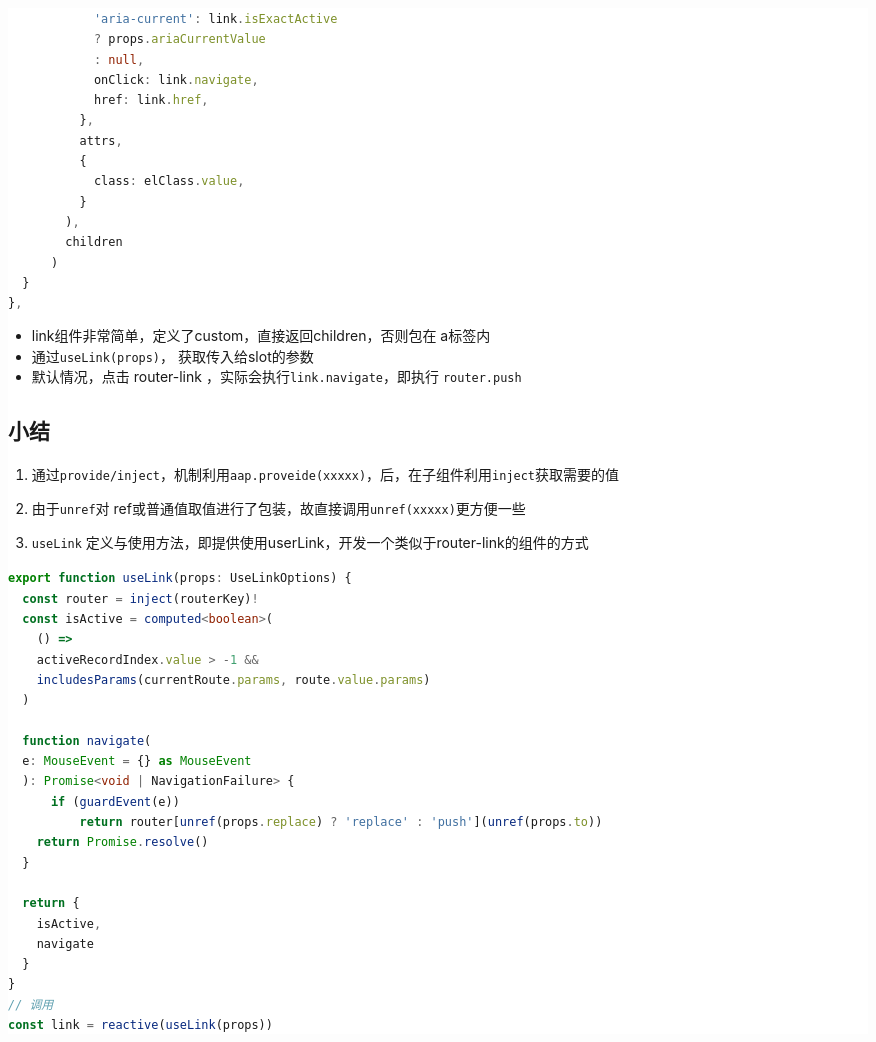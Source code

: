    ```typescript
               'aria-current': link.isExactActive
               ? props.ariaCurrentValue
               : null,
               onClick: link.navigate,
               href: link.href,
             },
             attrs,
             {
               class: elClass.value,
             }
           ),
           children
         )
     }
   },
   ```

   - link组件非常简单，定义了custom，直接返回children，否则包在 a标签内
   - 通过`useLink(props)`， 获取传入给slot的参数
   - 默认情况，点击 router-link ，实际会执行`link.navigate`，即执行 `router.push`

   

## 小结

1. 通过`provide/inject`，机制利用`aap.proveide(xxxxx)`，后，在子组件利用`inject`获取需要的值

2. 由于`unref`对 ref或普通值取值进行了包装，故直接调用`unref(xxxxx)`更方便一些
3. `useLink` 定义与使用方法，即提供使用userLink，开发一个类似于router-link的组件的方式

  ```typescript
  export function useLink(props: UseLinkOptions) {
    const router = inject(routerKey)!
    const isActive = computed<boolean>(
      () =>
      activeRecordIndex.value > -1 &&
      includesParams(currentRoute.params, route.value.params)
    )
  
    function navigate(
    e: MouseEvent = {} as MouseEvent
    ): Promise<void | NavigationFailure> {
        if (guardEvent(e))
        	return router[unref(props.replace) ? 'replace' : 'push'](unref(props.to))
      return Promise.resolve()
    }
  
    return {
      isActive,
      navigate
    }
  }
  // 调用
  const link = reactive(useLink(props))
  ```
